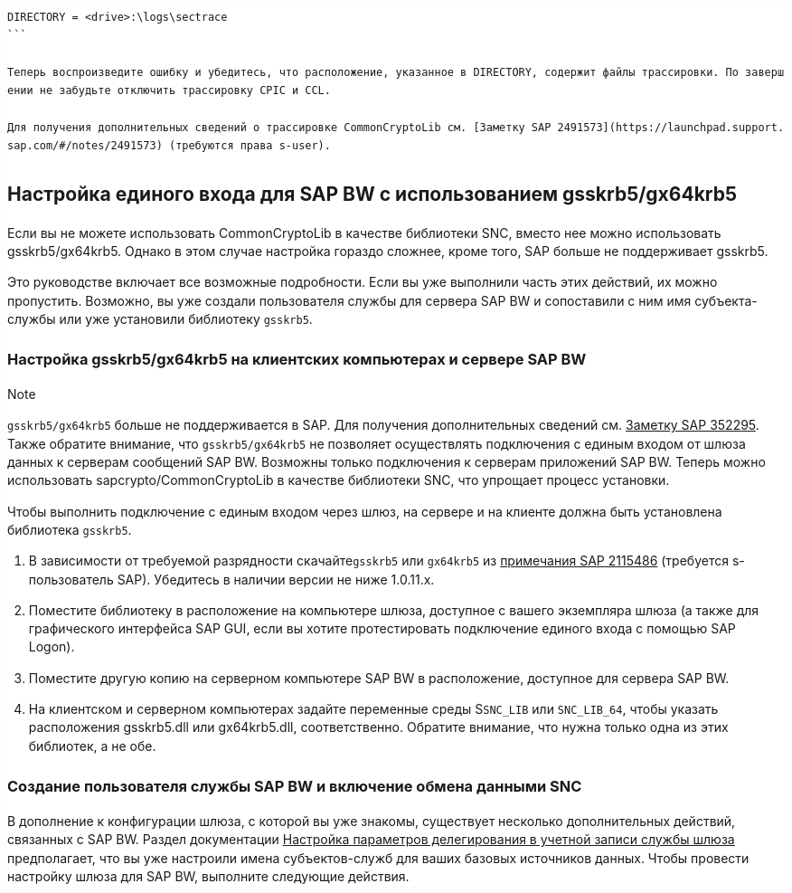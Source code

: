     DIRECTORY = <drive>:\logs\sectrace
    ```

    Теперь воспроизведите ошибку и убедитесь, что расположение, указанное в DIRECTORY, содержит файлы трассировки. По завершении не забудьте отключить трассировку CPIC и CCL.

    Для получения дополнительных сведений о трассировке CommonCryptoLib см. [Заметку SAP 2491573](https://launchpad.support.sap.com/#/notes/2491573) (требуются права s-user).

## <a name="configure-sap-bw-for-sso-using-gsskrb5gx64krb5"></a>Настройка единого входа для SAP BW с использованием gsskrb5/gx64krb5

Если вы не можете использовать CommonCryptoLib в качестве библиотеки SNC, вместо нее можно использовать gsskrb5/gx64krb5. Однако в этом случае настройка гораздо сложнее, кроме того, SAP больше не поддерживает gsskrb5.

Это руководстве включает все возможные подробности. Если вы уже выполнили часть этих действий, их можно пропустить. Возможно, вы уже создали пользователя службы для сервера SAP BW и сопоставили с ним имя субъекта-службы или уже установили библиотеку `gsskrb5`.

### <a name="set-up-gsskrb5gx64krb5-on-client-machines-and-the-sap-bw-server"></a>Настройка gsskrb5/gx64krb5 на клиентских компьютерах и сервере SAP BW

> [!NOTE]
> `gsskrb5/gx64krb5` больше не поддерживается в SAP. Для получения дополнительных сведений см. [Заметку SAP 352295](https://launchpad.support.sap.com/#/notes/352295). Также обратите внимание, что `gsskrb5/gx64krb5` не позволяет осуществлять подключения с единым входом от шлюза данных к серверам сообщений SAP BW. Возможны только подключения к серверам приложений SAP BW. Теперь можно использовать sapcrypto/CommonCryptoLib в качестве библиотеки SNC, что упрощает процесс установки. 

Чтобы выполнить подключение с единым входом через шлюз, на сервере и на клиенте должна быть установлена библиотека `gsskrb5`.

1. В зависимости от требуемой разрядности скачайте`gsskrb5` или `gx64krb5` из [примечания SAP 2115486](https://launchpad.support.sap.com/) (требуется s-пользователь SAP). Убедитесь в наличии версии не ниже 1.0.11.x.

1. Поместите библиотеку в расположение на компьютере шлюза, доступное с вашего экземпляра шлюза (а также для графического интерфейса SAP GUI, если вы хотите протестировать подключение единого входа с помощью SAP Logon).

1. Поместите другую копию на серверном компьютере SAP BW в расположение, доступное для сервера SAP BW.

1. На клиентском и серверном компьютерах задайте переменные среды S`SNC_LIB` или `SNC_LIB_64`, чтобы указать расположения gsskrb5.dll или gx64krb5.dll, соответственно. Обратите внимание, что нужна только одна из этих библиотек, а не обе.

### <a name="create-a-sap-bw-service-user-and-enable-snc-communication"></a>Создание пользователя службы SAP BW и включение обмена данными SNC

В дополнение к конфигурации шлюза, с которой вы уже знакомы, существует несколько дополнительных действий, связанных с SAP BW. Раздел документации [Настройка параметров делегирования в учетной записи службы шлюза](#configure-delegation-settings-on-the-gateway-service-account) предполагает, что вы уже настроили имена субъектов-служб для ваших базовых источников данных. Чтобы провести настройку шлюза для SAP BW, выполните следующие действия.
